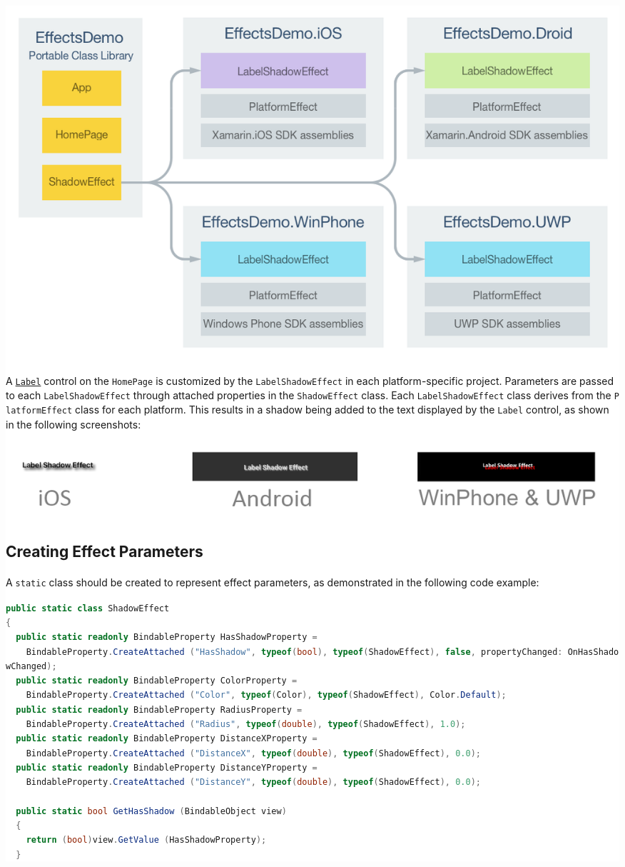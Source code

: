 ![](attached-properties-images/shadow-effect.png "Shadow Effect Project Responsibilities")

A [`Label`](https://developer.xamarin.com/api/type/Xamarin.Forms.Label/) control on the `HomePage` is customized by the `LabelShadowEffect` in each platform-specific project. Parameters are passed to each `LabelShadowEffect` through attached properties in the `ShadowEffect` class. Each `LabelShadowEffect` class derives from the `PlatformEffect` class for each platform. This results in a shadow being added to the text displayed by the `Label` control, as shown in the following screenshots:

![](attached-properties-images/screenshots.png "Shadow Effect on each Platform")

## Creating Effect Parameters

A `static` class should be created to represent effect parameters, as demonstrated in the following code example:

```csharp
public static class ShadowEffect
{
  public static readonly BindableProperty HasShadowProperty =
    BindableProperty.CreateAttached ("HasShadow", typeof(bool), typeof(ShadowEffect), false, propertyChanged: OnHasShadowChanged);
  public static readonly BindableProperty ColorProperty =
    BindableProperty.CreateAttached ("Color", typeof(Color), typeof(ShadowEffect), Color.Default);
  public static readonly BindableProperty RadiusProperty =
    BindableProperty.CreateAttached ("Radius", typeof(double), typeof(ShadowEffect), 1.0);
  public static readonly BindableProperty DistanceXProperty =
    BindableProperty.CreateAttached ("DistanceX", typeof(double), typeof(ShadowEffect), 0.0);
  public static readonly BindableProperty DistanceYProperty =
    BindableProperty.CreateAttached ("DistanceY", typeof(double), typeof(ShadowEffect), 0.0);

  public static bool GetHasShadow (BindableObject view)
  {
    return (bool)view.GetValue (HasShadowProperty);
  }
```